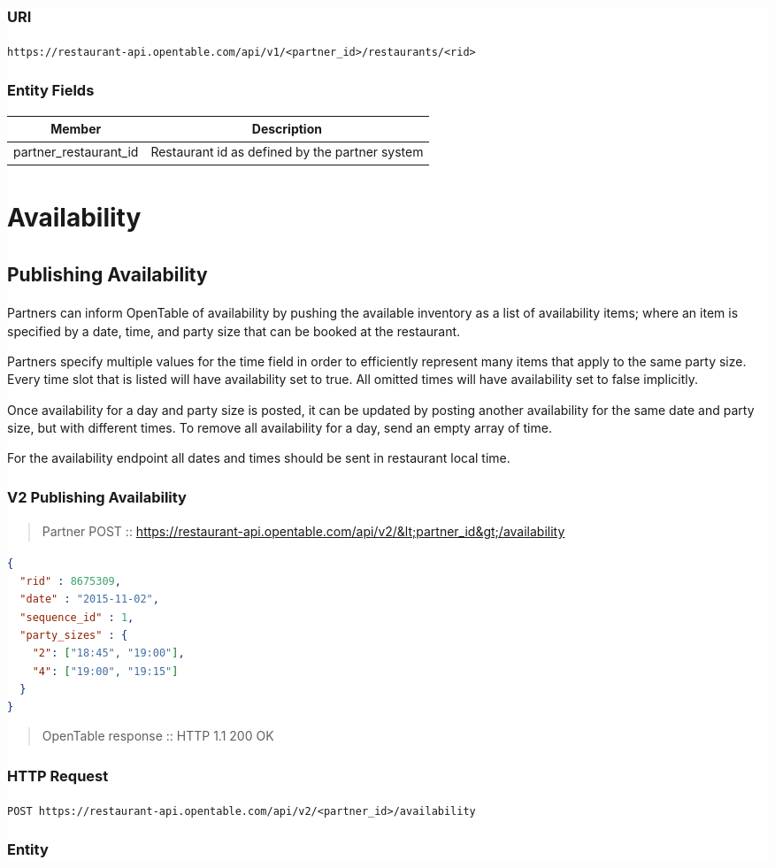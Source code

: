 ### URI

`https://restaurant-api.opentable.com/api/v1/<partner_id>/restaurants/<rid>`

### Entity Fields

Member | Description
--------- | -----------
partner_restaurant_id | Restaurant id as defined by the partner system

# Availability

## Publishing Availability
Partners can inform OpenTable of availability by pushing the available inventory as a list of availability items; where an item is specified by a date, time, and party size that can be booked at the restaurant.

Partners specify multiple values for the time field in order to efficiently represent many items that apply to the same party size. Every time slot that is listed will have availability set to true. All omitted times will have availability set to false implicitly.

Once availability for a day and party size is posted, it can be updated by posting another availability for the same date and party size, but with different times. To remove all availability for a day, send an empty array of time.

<aside class="notice">
For the availability endpoint all dates and times should be sent in restaurant local time.
</aside>

### V2 Publishing Availability

> Partner POST :: https://restaurant-api.opentable.com/api/v2/&lt;partner_id&gt;/availability

```json
{
  "rid" : 8675309,
  "date" : "2015-11-02",
  "sequence_id" : 1,
  "party_sizes" : {
    "2": ["18:45", "19:00"],
    "4": ["19:00", "19:15"]
  }
}
```
> OpenTable response :: HTTP 1.1 200 OK

### HTTP Request

`POST https://restaurant-api.opentable.com/api/v2/<partner_id>/availability`

### Entity
